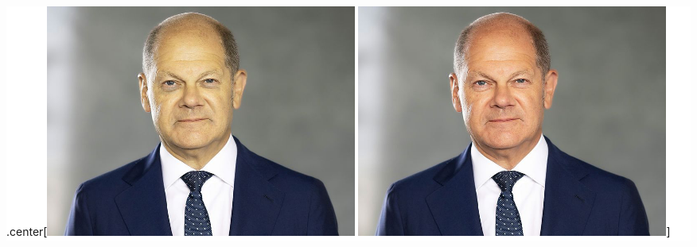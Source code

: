 .center[<img src="./img/scholz_02.png" alt="scholz_02" style="width:45%;"> <img src="./img/scholz_01.png" alt="scholz_01" style="width:45%;">]
